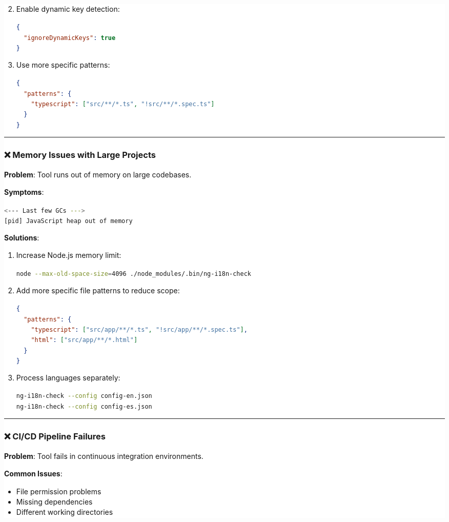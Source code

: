 2. Enable dynamic key detection:
   ```json
   {
     "ignoreDynamicKeys": true
   }
   ```

3. Use more specific patterns:
   ```json
   {
     "patterns": {
       "typescript": ["src/**/*.ts", "!src/**/*.spec.ts"]
     }
   }
   ```

---

### ❌ **Memory Issues with Large Projects**

**Problem**: Tool runs out of memory on large codebases.

**Symptoms**:
```bash
<--- Last few GCs --->
[pid] JavaScript heap out of memory
```

**Solutions**:
1. Increase Node.js memory limit:
   ```bash
   node --max-old-space-size=4096 ./node_modules/.bin/ng-i18n-check
   ```

2. Add more specific file patterns to reduce scope:
   ```json
   {
     "patterns": {
       "typescript": ["src/app/**/*.ts", "!src/app/**/*.spec.ts"],
       "html": ["src/app/**/*.html"]
     }
   }
   ```

3. Process languages separately:
   ```bash
   ng-i18n-check --config config-en.json
   ng-i18n-check --config config-es.json
   ```

---

### ❌ **CI/CD Pipeline Failures**

**Problem**: Tool fails in continuous integration environments.

**Common Issues**:
- File permission problems
- Missing dependencies
- Different working directories
